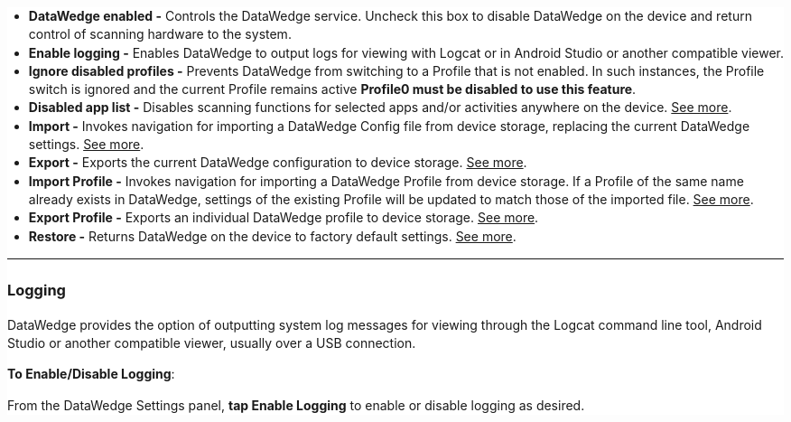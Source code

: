- **DataWedge enabled -** Controls the DataWedge service. Uncheck this box to disable DataWedge on the device and return control of scanning hardware to the system.
- **Enable logging -** Enables DataWedge to output logs for viewing with Logcat or in Android Studio or another compatible viewer.
- **Ignore disabled profiles -** Prevents DataWedge from switching to a Profile that is not enabled. In such instances, the Profile switch is ignored and the current Profile remains active **Profile0 must be disabled to use this feature**.
- **Disabled app list -** Disables scanning functions for selected apps and/or activities anywhere on the device. [See more](#disableapps).
- **Import -** Invokes navigation for importing a DataWedge Config file from device storage, replacing the current DataWedge settings. [See more](#importaconfig).
- **Export -** Exports the current DataWedge configuration to device storage. [See more](#exportaconfig).
- **Import Profile -** Invokes navigation for importing a DataWedge Profile from device storage. If a Profile of the same name already exists in DataWedge, settings of the existing Profile will be updated to match those of the imported file. [See more](#importaprofile).
- **Export Profile -** Exports an individual DataWedge profile to device storage. [See more](#exportaprofile).
- **Restore -** Returns DataWedge on the device to factory default settings. [See more](#restoredefaults).

---

### Logging

DataWedge provides the option of outputting system log messages for viewing through the Logcat command line tool, Android Studio or another compatible viewer, usually over a USB connection.

**To Enable/Disable Logging**:

From the DataWedge Settings panel, **tap Enable Logging** to enable or disable logging as desired.